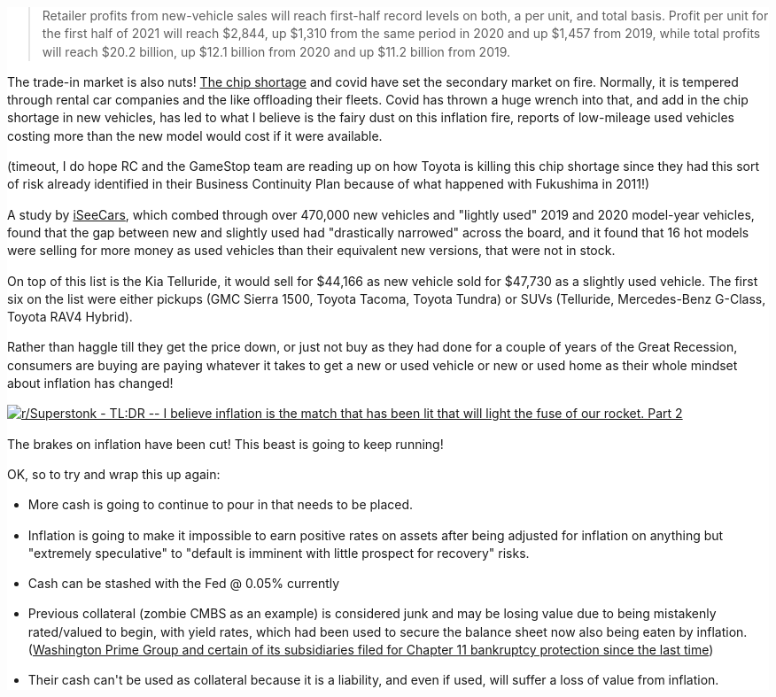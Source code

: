> Retailer profits from new-vehicle sales will reach first-half record levels on both, a per unit, and total basis. Profit per unit for the first half of 2021 will reach $2,844, up $1,310 from the same period in 2020 and up $1,457 from 2019, while total profits will reach $20.2 billion, up $12.1 billion from 2020 and up $11.2 billion from 2019.

The trade-in market is also nuts! [The chip shortage](https://www.detroitnews.com/story/business/autos/ford/2021/07/02/ford-sales-fall-27-june-lingering-chip-shortage/7839245002/) and covid have set the secondary market on fire. Normally, it is tempered through rental car companies and the like offloading their fleets. Covid has thrown a huge wrench into that, and add in the chip shortage in new vehicles, has led to what I believe is the fairy dust on this inflation fire, reports of low-mileage used vehicles costing more than the new model would cost if it were available.

(timeout, I do hope RC and the GameStop team are reading up on how Toyota is killing this chip shortage since they had this sort of risk already identified in their Business Continuity Plan because of what happened with Fukushima in 2011!)

A study by [iSeeCars](https://www.iseecars.com/used-cars-cost-more-than-new-study), which combed through over 470,000 new vehicles and "lightly used" 2019 and 2020 model-year vehicles, found that the gap between new and slightly used had "drastically narrowed" across the board, and it found that 16 hot models were selling for more money as used vehicles than their equivalent new versions, that were not in stock.

On top of this list is the Kia Telluride, it would sell for $44,166 as new vehicle sold for $47,730 as a slightly used vehicle. The first six on the list were either pickups (GMC Sierra 1500, Toyota Tacoma, Toyota Tundra) or SUVs (Telluride, Mercedes-Benz G-Class, Toyota RAV4 Hybrid).

Rather than haggle till they get the price down, or just not buy as they had done for a couple of years of the Great Recession, consumers are buying are paying whatever it takes to get a new or used vehicle or new or used home as their whole mindset about inflation has changed!

[![r/Superstonk - TL:DR -- I believe inflation is the match that has been lit that will light the fuse of our rocket. Part 2](https://preview.redd.it/75z9o0bf0e971.png?width=600&format=png&auto=webp&s=be0146e852127aa6467848a5b4a3d31189834415)](https://preview.redd.it/75z9o0bf0e971.png?width=600&format=png&auto=webp&s=be0146e852127aa6467848a5b4a3d31189834415)

The brakes on inflation have been cut! This beast is going to keep running!

OK, so to try and wrap this up again:

- More cash is going to continue to pour in that needs to be placed.

- Inflation is going to make it impossible to earn positive rates on assets after being adjusted for inflation on anything but "extremely speculative" to "default is imminent with little prospect for recovery" risks.

- Cash can be stashed with the Fed @ 0.05% currently

- Previous collateral (zombie CMBS as an example) is considered junk and may be losing value due to being mistakenly rated/valued to begin, with yield rates, which had been used to secure the balance sheet now also being eaten by inflation. ([Washington Prime Group and certain of its subsidiaries filed for Chapter 11 bankruptcy protection since the last time](https://investor.washingtonprime.com/investor-relations/news-and-views/news/news-details/2021/Washington-Prime-Group-Commences-Voluntary-Chapter-11-Financial-Restructuring-with-RSA-Supported-by-Over-70-of-Holders-of-Secured-and-Unsecured-Corporate-Debt/default.aspx))

- Their cash can't be used as collateral because it is a liability, and even if used, will suffer a loss of value from inflation.
